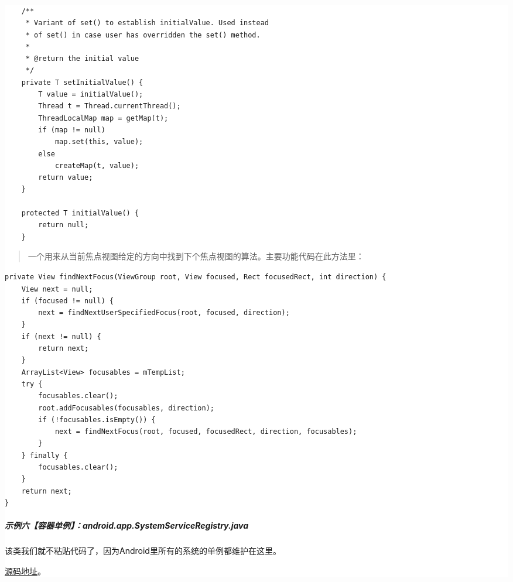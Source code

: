 	    /**
	     * Variant of set() to establish initialValue. Used instead
	     * of set() in case user has overridden the set() method.
	     *
	     * @return the initial value
	     */
	    private T setInitialValue() {
	        T value = initialValue();
	        Thread t = Thread.currentThread();
	        ThreadLocalMap map = getMap(t);
	        if (map != null)
	            map.set(this, value);
	        else
	            createMap(t, value);
	        return value;
	    }
	
	    protected T initialValue() {
	        return null;
	    }

> 一个用来从当前焦点视图给定的方向中找到下个焦点视图的算法。主要功能代码在此方法里：


    private View findNextFocus(ViewGroup root, View focused, Rect focusedRect, int direction) {
        View next = null;
        if (focused != null) {
            next = findNextUserSpecifiedFocus(root, focused, direction);
        }
        if (next != null) {
            return next;
        }
        ArrayList<View> focusables = mTempList;
        try {
            focusables.clear();
            root.addFocusables(focusables, direction);
            if (!focusables.isEmpty()) {
                next = findNextFocus(root, focused, focusedRect, direction, focusables);
            }
        } finally {
            focusables.clear();
        }
        return next;
    }

##### 示例六【容器单例】：android.app.SystemServiceRegistry.java #####

>
该类我们就不粘贴代码了，因为Android里所有的系统的单例都维护在这里。

[源码地址](https://android.googlesource.com/platform/frameworks/base/+/master/core/java/android/app/SystemServiceRegistry.java)。
